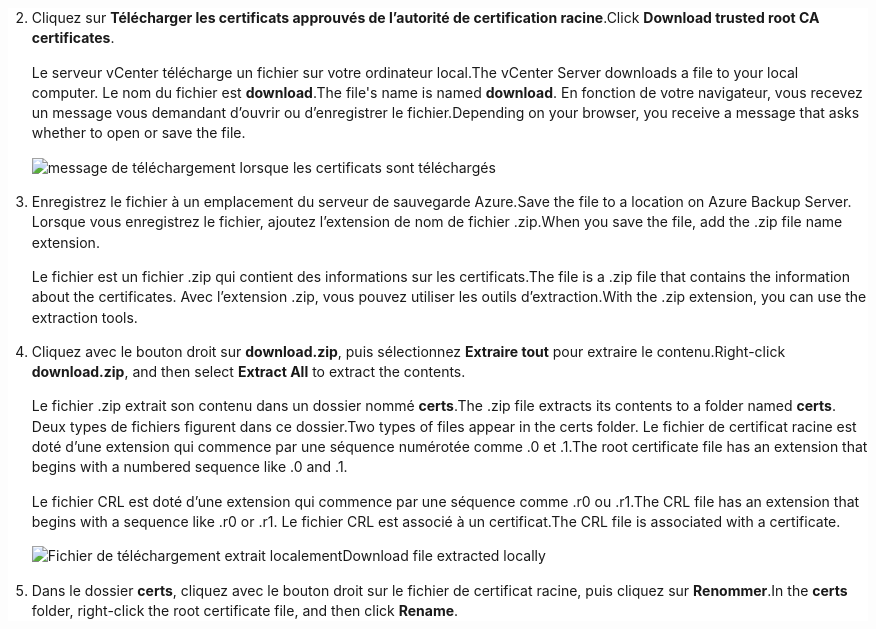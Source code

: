 2. <span data-ttu-id="7bbda-125">Cliquez sur **Télécharger les certificats approuvés de l’autorité de certification racine**.</span><span class="sxs-lookup"><span data-stu-id="7bbda-125">Click **Download trusted root CA certificates**.</span></span>

    <span data-ttu-id="7bbda-126">Le serveur vCenter télécharge un fichier sur votre ordinateur local.</span><span class="sxs-lookup"><span data-stu-id="7bbda-126">The vCenter Server downloads a file to your local computer.</span></span> <span data-ttu-id="7bbda-127">Le nom du fichier est **download**.</span><span class="sxs-lookup"><span data-stu-id="7bbda-127">The file's name is named **download**.</span></span> <span data-ttu-id="7bbda-128">En fonction de votre navigateur, vous recevez un message vous demandant d’ouvrir ou d’enregistrer le fichier.</span><span class="sxs-lookup"><span data-stu-id="7bbda-128">Depending on your browser, you receive a message that asks whether to open or save the file.</span></span>

    ![message de téléchargement lorsque les certificats sont téléchargés](./media/backup-azure-backup-server-vmware/download-certs.png)

3. <span data-ttu-id="7bbda-130">Enregistrez le fichier à un emplacement du serveur de sauvegarde Azure.</span><span class="sxs-lookup"><span data-stu-id="7bbda-130">Save the file to a location on Azure Backup Server.</span></span> <span data-ttu-id="7bbda-131">Lorsque vous enregistrez le fichier, ajoutez l’extension de nom de fichier .zip.</span><span class="sxs-lookup"><span data-stu-id="7bbda-131">When you save the file, add the .zip file name extension.</span></span>

    <span data-ttu-id="7bbda-132">Le fichier est un fichier .zip qui contient des informations sur les certificats.</span><span class="sxs-lookup"><span data-stu-id="7bbda-132">The file is a .zip file that contains the information about the certificates.</span></span> <span data-ttu-id="7bbda-133">Avec l’extension .zip, vous pouvez utiliser les outils d’extraction.</span><span class="sxs-lookup"><span data-stu-id="7bbda-133">With the .zip extension, you can use the extraction tools.</span></span>

4. <span data-ttu-id="7bbda-134">Cliquez avec le bouton droit sur **download.zip**, puis sélectionnez **Extraire tout** pour extraire le contenu.</span><span class="sxs-lookup"><span data-stu-id="7bbda-134">Right-click **download.zip**, and then select **Extract All** to extract the contents.</span></span>

    <span data-ttu-id="7bbda-135">Le fichier .zip extrait son contenu dans un dossier nommé **certs**.</span><span class="sxs-lookup"><span data-stu-id="7bbda-135">The .zip file extracts its contents to a folder named **certs**.</span></span> <span data-ttu-id="7bbda-136">Deux types de fichiers figurent dans ce dossier.</span><span class="sxs-lookup"><span data-stu-id="7bbda-136">Two types of files appear in the certs folder.</span></span> <span data-ttu-id="7bbda-137">Le fichier de certificat racine est doté d’une extension qui commence par une séquence numérotée comme .0 et .1.</span><span class="sxs-lookup"><span data-stu-id="7bbda-137">The root certificate file has an extension that begins with a numbered sequence like .0 and .1.</span></span>
    
    <span data-ttu-id="7bbda-138">Le fichier CRL est doté d’une extension qui commence par une séquence comme .r0 ou .r1.</span><span class="sxs-lookup"><span data-stu-id="7bbda-138">The CRL file has an extension that begins with a sequence like .r0 or .r1.</span></span> <span data-ttu-id="7bbda-139">Le fichier CRL est associé à un certificat.</span><span class="sxs-lookup"><span data-stu-id="7bbda-139">The CRL file is associated with a certificate.</span></span>

    ![<span data-ttu-id="7bbda-140">Fichier de téléchargement extrait localement</span><span class="sxs-lookup"><span data-stu-id="7bbda-140">Download file extracted locally</span></span> ](./media/backup-azure-backup-server-vmware/extracted-files-in-certs-folder.png)

5. <span data-ttu-id="7bbda-141">Dans le dossier **certs**, cliquez avec le bouton droit sur le fichier de certificat racine, puis cliquez sur **Renommer**.</span><span class="sxs-lookup"><span data-stu-id="7bbda-141">In the **certs** folder, right-click the root certificate file, and then click **Rename**.</span></span>
